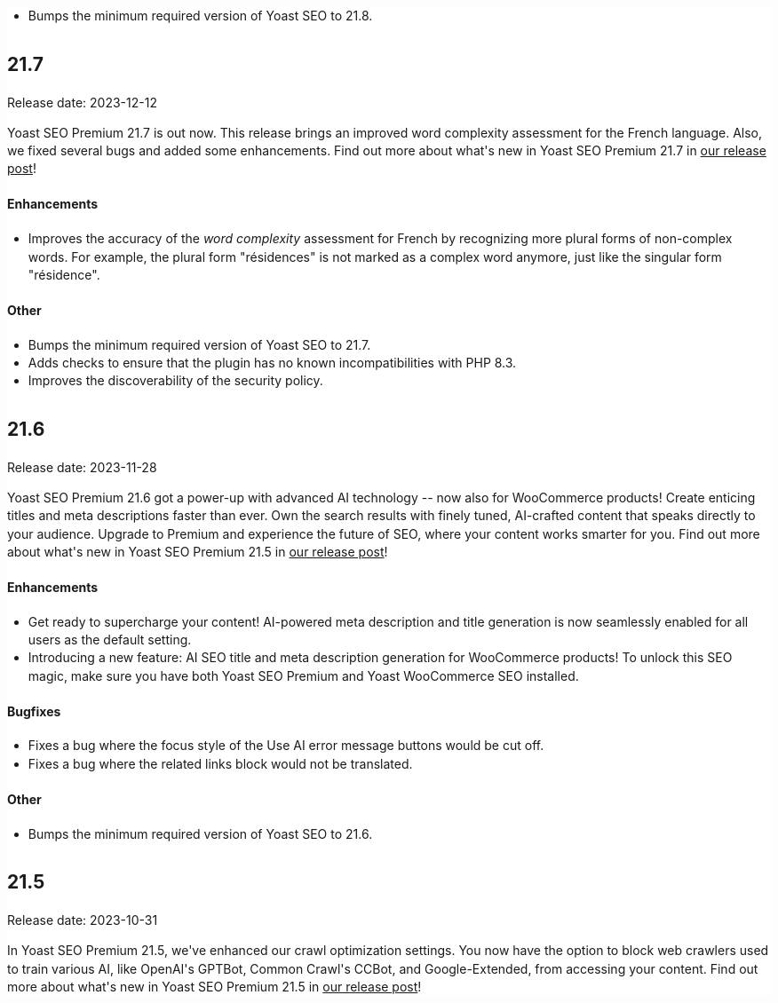 * Bumps the minimum required version of Yoast SEO to 21.8.

## 21.7

Release date: 2023-12-12

Yoast SEO Premium 21.7 is out now. This release brings an improved word complexity assessment for the French language. Also, we fixed several bugs and added some enhancements. Find out more about what's new in Yoast SEO Premium 21.7 in [our release post](https://yoa.st/release-12-12-23)!

#### Enhancements

* Improves the accuracy of the _word complexity_ assessment for French by recognizing more plural forms of non-complex words. For example, the plural form "résidences" is not marked as a complex word anymore, just like the singular form "résidence".

#### Other

* Bumps the minimum required version of Yoast SEO to 21.7.
* Adds checks to ensure that the plugin has no known incompatibilities with PHP 8.3.
* Improves the discoverability of the security policy.

## 21.6

Release date: 2023-11-28

Yoast SEO Premium 21.6 got a power-up with advanced AI technology -- now also for WooCommerce products! Create enticing titles and meta descriptions faster than ever. Own the search results with finely tuned, AI-crafted content that speaks directly to your audience. Upgrade to Premium and experience the future of SEO, where your content works smarter for you. Find out more about what's new in Yoast SEO Premium 21.5 in [our release post](https://yoa.st/release-28-11-23)!

#### Enhancements

* Get ready to supercharge your content! AI-powered meta description and title generation is now seamlessly enabled for all users as the default setting.
* Introducing a new feature: AI SEO title and meta description generation for WooCommerce products! To unlock this SEO magic, make sure you have both Yoast SEO Premium and Yoast WooCommerce SEO installed.

#### Bugfixes

* Fixes a bug where the focus style of the Use AI error message buttons would be cut off.
* Fixes a bug where the related links block would not be translated.

#### Other

* Bumps the minimum required version of Yoast SEO to 21.6.

## 21.5

Release date: 2023-10-31

In Yoast SEO Premium 21.5, we've enhanced our crawl optimization settings. You now have the option to block web crawlers used to train various AI, like OpenAI's GPTBot, Common Crawl's CCBot, and Google-Extended, from accessing your content. Find out more about what's new in Yoast SEO Premium 21.5 in [our release post](https://yoa.st/release-31-10-23)!
